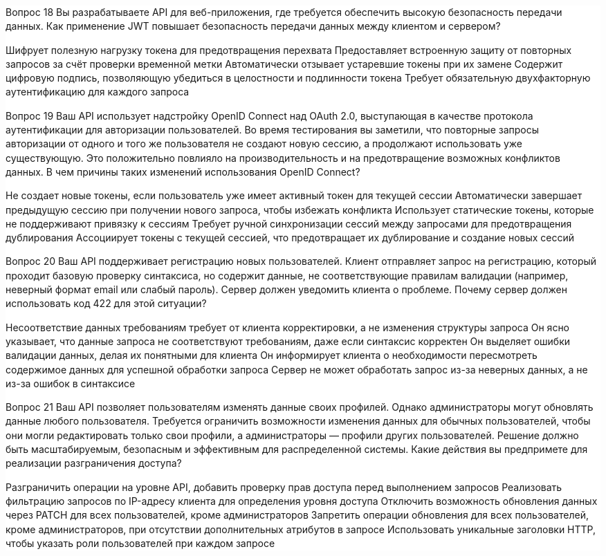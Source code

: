
Вопрос 18
Вы разрабатываете API для веб-приложения, где требуется обеспечить высокую безопасность передачи данных. Как применение JWT повышает безопасность передачи данных между клиентом и сервером?

Шифрует полезную нагрузку токена для предотвращения перехвата
Предоставляет встроенную защиту от повторных запросов за счёт проверки временной метки
Автоматически отзывает устаревшие токены при их замене
Содержит цифровую подпись, позволяющую убедиться в целостности и подлинности токена
Требует обязательную двухфакторную аутентификацию для каждого запроса


Вопрос 19
Ваш API использует надстройку OpenID Connect над OAuth 2.0, выступающая в качестве протокола аутентификации для авторизации пользователей. Во время тестирования вы заметили, что повторные запросы авторизации от одного и того же пользователя не создают новую сессию, а продолжают использовать уже существующую. Это положительно повлияло на производительность и на предотвращение возможных конфликтов данных.
В чем причины таких изменений использования OpenID Connect?

Не создает новые токены, если пользователь уже имеет активный токен для текущей сессии
Автоматически завершает предыдущую сессию при получении нового запроса, чтобы избежать конфликта
Использует статические токены, которые не поддерживают привязку к сессиям
Требует ручной синхронизации сессий между запросами для предотвращения дублирования
Ассоциирует токены с текущей сессией, что предотвращает их дублирование и создание новых сессий


Вопрос 20
Ваш API поддерживает регистрацию новых пользователей. Клиент отправляет запрос на регистрацию, который проходит базовую проверку синтаксиса, но содержит данные, не соответствующие правилам валидации (например, неверный формат email или слабый пароль). Сервер должен уведомить клиента о проблеме.
Почему сервер должен использовать код 422 для этой ситуации?

Несоответствие данных требованиям требует от клиента корректировки, а не изменения структуры запроса
Он ясно указывает, что данные запроса не соответствуют требованиям, даже если синтаксис корректен
Он выделяет ошибки валидации данных, делая их понятными для клиента
Он информирует клиента о необходимости пересмотреть содержимое данных для успешной обработки запроса
Сервер не может обработать запрос из-за неверных данных, а не из-за ошибок в синтаксисе


Вопрос 21
Ваш API позволяет пользователям изменять данные своих профилей. Однако администраторы могут обновлять данные любого пользователя. Требуется ограничить возможности изменения данных для обычных пользователей, чтобы они могли редактировать только свои профили, а администраторы — профили других пользователей. Решение должно быть масштабируемым, безопасным и эффективным для распределенной системы.
Какие действия вы предпримете для реализации разграничения доступа?

Разграничить операции на уровне API, добавить проверку прав доступа перед выполнением запросов
Реализовать фильтрацию запросов по IP-адресу клиента для определения уровня доступа
Отключить возможность обновления данных через PATCH для всех пользователей, кроме администраторов
Запретить операции обновления для всех пользователей, кроме администраторов, при отсутствии дополнительных атрибутов в запросе
Использовать уникальные заголовки HTTP, чтобы указать роли пользователей при каждом запросе
